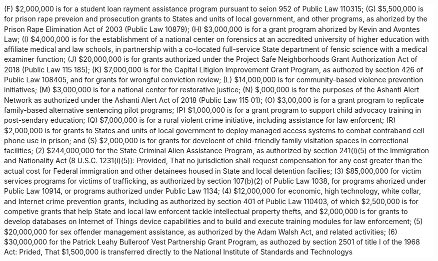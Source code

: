 (F) $2,000,000 is for a student loan rayment assistance program pursuant to seion 952 of Public Law 110315;
(G) $5,500,000 is for prison rape preveion and prosecution grants to States and units
of local government, and other programs, as ahorized by the Prison Rape Elimination Act of
2003 (Public Law 10879);
(H) $3,000,000 is for a grant program ahorized by Kevin and Avontes Law;
(I) $4,000,000 is for the establishment of
a national center on forensics at an accredited
university of higher education with affiliate
medical and law schools, in partnership with a
co-located full-service State department of fensic science with a medical examiner function;
(J) $20,000,000 is for grants authorized
under the Project Safe Neighborhoods Grant
Authorization Act of 2018 (Public Law 115
185);
(K) $7,000,000 is for the Capital Litigion Improvement Grant Program, as authozed by section 426 of Public Law 108405,
and for grants for wrongful conviction review;
(L) $14,000,000 is for community-based
violence prevention initiatives;
(M) $3,000,000 is for a national center for
restorative justice;
(N) $,000,000 is for the purposes of the
Ashanti Alert Network as authorized under the
Ashanti Alert Act of 2018 (Public Law 115
01);
(O) $3,00,000 is for a grant program to
replicate family-based alternative sentencing
pilot programs;
(P) $1,000,000 is for a grant program to
support child advocacy training in post-sendary education;
(Q) $7,000,000 is for a rural violent crime
initiative, including assistance for law enforcent;
(R) $2,000,000 is for grants to States and
units of local government to deploy managed
access systems to combat contraband cell phone
use in prison; and
(S) $2,000,000 is for grants for develoent of child-friendly family visitation spaces in
correctional facilities;
(2) $244,000,000 for the State Criminal Alien
Assistance Program, as authorized by section
241(i)(5) of the Immigration and Nationality Act (8
U.S.C. 1231(i)(5)): Provided, That no jurisdiction
shall request compensation for any cost greater than
the actual cost for Federal immigration and other
detainees housed in State and local detention facilies;
(3) $85,000,000 for victim services programs
for victims of trafficking, as authorized by section
107(b)(2) of Public Law 1038, for programs ahorized under Public Law 10914, or programs
authorized under Public Law 1134;
(4) $12,000,000 for economic, high technology,
white collar, and Internet crime prevention grants,
including as authorized by section 401 of Public
Law 110403, of which $2,500,000 is for competive grants that help State and local law enforcent tackle intellectual property thefts, and
$2,000,000 is for grants to develop databases on
Internet of Things device capabilities and to build
and execute training modules for law enforcement;
(5) $20,000,000 for sex offender management
assistance, as authorized by the Adam Walsh Act,
and related activities;
(6) $30,000,000 for the Patrick Leahy Bulleroof Vest Partnership Grant Program, as authozed by section 2501 of title I of the 1968 Act: Prided, That $1,500,000 is transferred directly to the
National Institute of Standards and Technologys